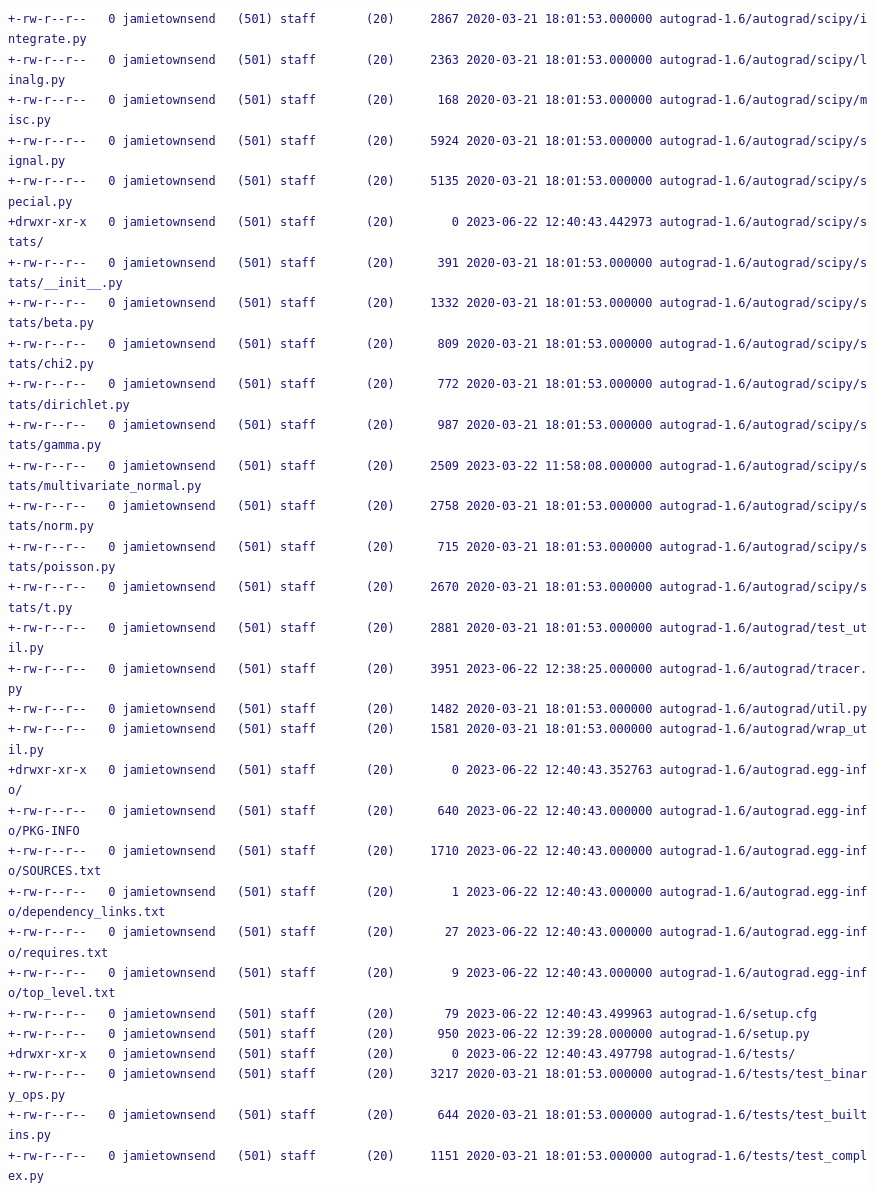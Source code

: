 ```diff
+-rw-r--r--   0 jamietownsend   (501) staff       (20)     2867 2020-03-21 18:01:53.000000 autograd-1.6/autograd/scipy/integrate.py
+-rw-r--r--   0 jamietownsend   (501) staff       (20)     2363 2020-03-21 18:01:53.000000 autograd-1.6/autograd/scipy/linalg.py
+-rw-r--r--   0 jamietownsend   (501) staff       (20)      168 2020-03-21 18:01:53.000000 autograd-1.6/autograd/scipy/misc.py
+-rw-r--r--   0 jamietownsend   (501) staff       (20)     5924 2020-03-21 18:01:53.000000 autograd-1.6/autograd/scipy/signal.py
+-rw-r--r--   0 jamietownsend   (501) staff       (20)     5135 2020-03-21 18:01:53.000000 autograd-1.6/autograd/scipy/special.py
+drwxr-xr-x   0 jamietownsend   (501) staff       (20)        0 2023-06-22 12:40:43.442973 autograd-1.6/autograd/scipy/stats/
+-rw-r--r--   0 jamietownsend   (501) staff       (20)      391 2020-03-21 18:01:53.000000 autograd-1.6/autograd/scipy/stats/__init__.py
+-rw-r--r--   0 jamietownsend   (501) staff       (20)     1332 2020-03-21 18:01:53.000000 autograd-1.6/autograd/scipy/stats/beta.py
+-rw-r--r--   0 jamietownsend   (501) staff       (20)      809 2020-03-21 18:01:53.000000 autograd-1.6/autograd/scipy/stats/chi2.py
+-rw-r--r--   0 jamietownsend   (501) staff       (20)      772 2020-03-21 18:01:53.000000 autograd-1.6/autograd/scipy/stats/dirichlet.py
+-rw-r--r--   0 jamietownsend   (501) staff       (20)      987 2020-03-21 18:01:53.000000 autograd-1.6/autograd/scipy/stats/gamma.py
+-rw-r--r--   0 jamietownsend   (501) staff       (20)     2509 2023-03-22 11:58:08.000000 autograd-1.6/autograd/scipy/stats/multivariate_normal.py
+-rw-r--r--   0 jamietownsend   (501) staff       (20)     2758 2020-03-21 18:01:53.000000 autograd-1.6/autograd/scipy/stats/norm.py
+-rw-r--r--   0 jamietownsend   (501) staff       (20)      715 2020-03-21 18:01:53.000000 autograd-1.6/autograd/scipy/stats/poisson.py
+-rw-r--r--   0 jamietownsend   (501) staff       (20)     2670 2020-03-21 18:01:53.000000 autograd-1.6/autograd/scipy/stats/t.py
+-rw-r--r--   0 jamietownsend   (501) staff       (20)     2881 2020-03-21 18:01:53.000000 autograd-1.6/autograd/test_util.py
+-rw-r--r--   0 jamietownsend   (501) staff       (20)     3951 2023-06-22 12:38:25.000000 autograd-1.6/autograd/tracer.py
+-rw-r--r--   0 jamietownsend   (501) staff       (20)     1482 2020-03-21 18:01:53.000000 autograd-1.6/autograd/util.py
+-rw-r--r--   0 jamietownsend   (501) staff       (20)     1581 2020-03-21 18:01:53.000000 autograd-1.6/autograd/wrap_util.py
+drwxr-xr-x   0 jamietownsend   (501) staff       (20)        0 2023-06-22 12:40:43.352763 autograd-1.6/autograd.egg-info/
+-rw-r--r--   0 jamietownsend   (501) staff       (20)      640 2023-06-22 12:40:43.000000 autograd-1.6/autograd.egg-info/PKG-INFO
+-rw-r--r--   0 jamietownsend   (501) staff       (20)     1710 2023-06-22 12:40:43.000000 autograd-1.6/autograd.egg-info/SOURCES.txt
+-rw-r--r--   0 jamietownsend   (501) staff       (20)        1 2023-06-22 12:40:43.000000 autograd-1.6/autograd.egg-info/dependency_links.txt
+-rw-r--r--   0 jamietownsend   (501) staff       (20)       27 2023-06-22 12:40:43.000000 autograd-1.6/autograd.egg-info/requires.txt
+-rw-r--r--   0 jamietownsend   (501) staff       (20)        9 2023-06-22 12:40:43.000000 autograd-1.6/autograd.egg-info/top_level.txt
+-rw-r--r--   0 jamietownsend   (501) staff       (20)       79 2023-06-22 12:40:43.499963 autograd-1.6/setup.cfg
+-rw-r--r--   0 jamietownsend   (501) staff       (20)      950 2023-06-22 12:39:28.000000 autograd-1.6/setup.py
+drwxr-xr-x   0 jamietownsend   (501) staff       (20)        0 2023-06-22 12:40:43.497798 autograd-1.6/tests/
+-rw-r--r--   0 jamietownsend   (501) staff       (20)     3217 2020-03-21 18:01:53.000000 autograd-1.6/tests/test_binary_ops.py
+-rw-r--r--   0 jamietownsend   (501) staff       (20)      644 2020-03-21 18:01:53.000000 autograd-1.6/tests/test_builtins.py
+-rw-r--r--   0 jamietownsend   (501) staff       (20)     1151 2020-03-21 18:01:53.000000 autograd-1.6/tests/test_complex.py
```